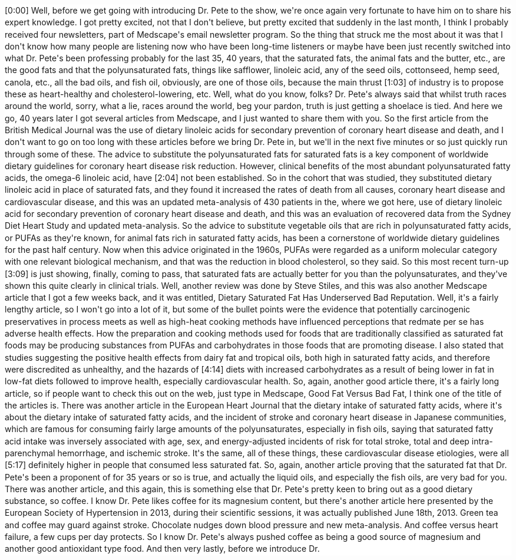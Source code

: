  [0:00] Well, before we get going with introducing Dr. Pete to the show, we're once again very fortunate to have him on to share his expert knowledge. I got pretty excited, not that I don't believe, but pretty excited that suddenly in the last month, I think I probably received four newsletters, part of Medscape's email newsletter program. So the thing that struck me the most about it was that I don't know how many people are listening now who have been long-time listeners or maybe have been just recently switched into what Dr. Pete's been professing probably for the last 35, 40 years, that the saturated fats, the animal fats and the butter, etc., are the good fats and that the polyunsaturated fats, things like safflower, linoleic acid, any of the seed oils, cottonseed, hemp seed, canola, etc., all the bad oils, and fish oil, obviously, are one of those oils, because the main thrust [1:03] of industry is to propose these as heart-healthy and cholesterol-lowering, etc. Well, what do you know, folks? Dr. Pete's always said that whilst truth races around the world, sorry, what a lie, races around the world, beg your pardon, truth is just getting a shoelace is tied. And here we go, 40 years later I got several articles from Medscape, and I just wanted to share them with you. So the first article from the British Medical Journal was the use of dietary linoleic acids for secondary prevention of coronary heart disease and death, and I don't want to go on too long with these articles before we bring Dr. Pete in, but we'll in the next five minutes or so just quickly run through some of these. The advice to substitute the polyunsaturated fats for saturated fats is a key component of worldwide dietary guidelines for coronary heart disease risk reduction. However, clinical benefits of the most abundant polyunsaturated fatty acids, the omega-6 linoleic acid, have [2:04] not been established. So in the cohort that was studied, they substituted dietary linoleic acid in place of saturated fats, and they found it increased the rates of death from all causes, coronary heart disease and cardiovascular disease, and this was an updated meta-analysis of 430 patients in the, where we got here, use of dietary linoleic acid for secondary prevention of coronary heart disease and death, and this was an evaluation of recovered data from the Sydney Diet Heart Study and updated meta-analysis. So the advice to substitute vegetable oils that are rich in polyunsaturated fatty acids, or PUFAs as they're known, for animal fats rich in saturated fatty acids, has been a cornerstone of worldwide dietary guidelines for the past half century. Now when this advice originated in the 1960s, PUFAs were regarded as a uniform molecular category with one relevant biological mechanism, and that was the reduction in blood cholesterol, so they said. So this most recent turn-up [3:09] is just showing, finally, coming to pass, that saturated fats are actually better for you than the polyunsaturates, and they've shown this quite clearly in clinical trials. Well, another review was done by Steve Stiles, and this was also another Medscape article that I got a few weeks back, and it was entitled, Dietary Saturated Fat Has Underserved Bad Reputation. Well, it's a fairly lengthy article, so I won't go into a lot of it, but some of the bullet points were the evidence that potentially carcinogenic preservatives in process meets as well as high-heat cooking methods have influenced perceptions that redmate per se has adverse health effects. How the preparation and cooking methods used for foods that are traditionally classified as saturated fat foods may be producing substances from PUFAs and carbohydrates in those foods that are promoting disease. I also stated that studies suggesting the positive health effects from dairy fat and tropical oils, both high in saturated fatty acids, and therefore were discredited as unhealthy, and the hazards of [4:14] diets with increased carbohydrates as a result of being lower in fat in low-fat diets followed to improve health, especially cardiovascular health. So, again, another good article there, it's a fairly long article, so if people want to check this out on the web, just type in Medscape, Good Fat Versus Bad Fat, I think one of the title of the articles is. There was another article in the European Heart Journal that the dietary intake of saturated fatty acids, where it's about the dietary intake of saturated fatty acids, and the incident of stroke and coronary heart disease in Japanese communities, which are famous for consuming fairly large amounts of the polyunsaturates, especially in fish oils, saying that saturated fatty acid intake was inversely associated with age, sex, and energy-adjusted incidents of risk for total stroke, total and deep intra-parenchymal hemorrhage, and ischemic stroke. It's the same, all of these things, these cardiovascular disease etiologies, were all [5:17] definitely higher in people that consumed less saturated fat. So, again, another article proving that the saturated fat that Dr. Pete's been a proponent of for 35 years or so is true, and actually the liquid oils, and especially the fish oils, are very bad for you. There was another article, and this again, this is something else that Dr. Pete's pretty keen to bring out as a good dietary substance, so coffee. I know Dr. Pete likes coffee for its magnesium content, but there's another article here presented by the European Society of Hypertension in 2013, during their scientific sessions, it was actually published June 18th, 2013. Green tea and coffee may guard against stroke. Chocolate nudges down blood pressure and new meta-analysis. And coffee versus heart failure, a few cups per day protects. So I know Dr. Pete's always pushed coffee as being a good source of magnesium and another good antioxidant type food. And then very lastly, before we introduce Dr.